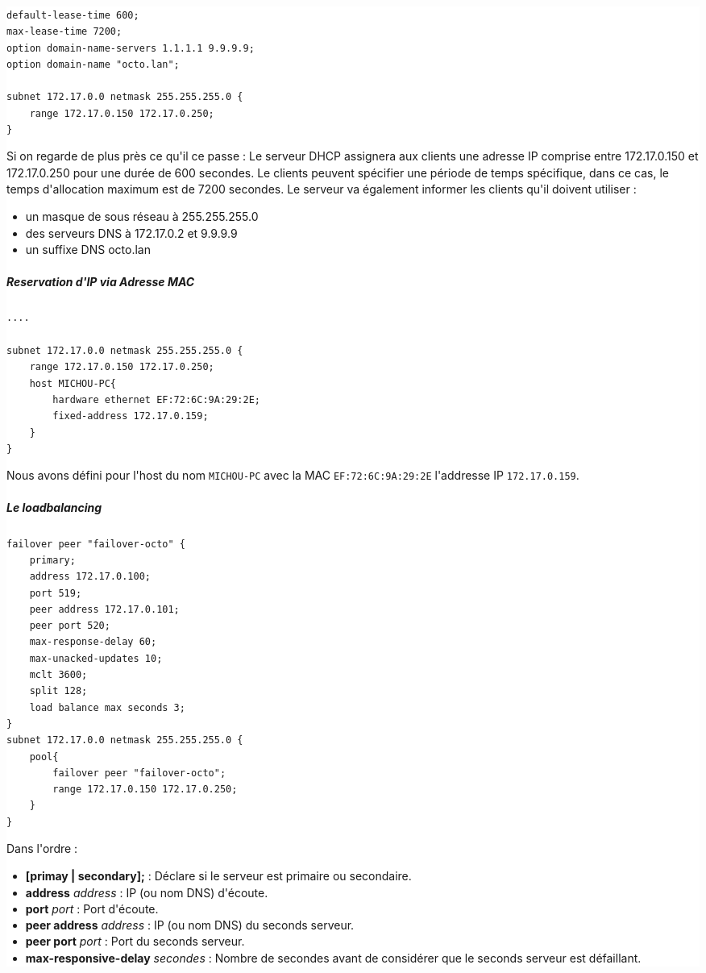 ```
default-lease-time 600;
max-lease-time 7200;
option domain-name-servers 1.1.1.1 9.9.9.9;
option domain-name "octo.lan";

subnet 172.17.0.0 netmask 255.255.255.0 {
	range 172.17.0.150 172.17.0.250;
}
```
Si on regarde de plus près ce qu'il ce passe : Le serveur DHCP assignera aux clients une adresse IP comprise entre 172.17.0.150 et 172.17.0.250 pour une durée de 600 secondes. Le clients peuvent spécifier une période de temps spécifique, dans ce cas, le temps d'allocation maximum est de 7200 secondes.
Le serveur va également informer les clients qu'il doivent utiliser :
- un masque de sous réseau à 255.255.255.0
- des serveurs DNS à 172.17.0.2 et 9.9.9.9
- un suffixe DNS octo.lan


##### Reservation d'IP via Adresse MAC
```
....

subnet 172.17.0.0 netmask 255.255.255.0 {
	range 172.17.0.150 172.17.0.250;
	host MICHOU-PC{
		hardware ethernet EF:72:6C:9A:29:2E;
		fixed-address 172.17.0.159;
	}
}
```
Nous avons défini pour l'host du nom `MICHOU-PC` avec la MAC `EF:72:6C:9A:29:2E` l'addresse IP `172.17.0.159`.

##### Le loadbalancing

```
failover peer "failover-octo" {
	primary;
	address 172.17.0.100;
	port 519;
	peer address 172.17.0.101;
	peer port 520;
	max-response-delay 60;
	max-unacked-updates 10;
	mclt 3600;
	split 128;
	load balance max seconds 3;
}
subnet 172.17.0.0 netmask 255.255.255.0 {
	pool{
		failover peer "failover-octo";
		range 172.17.0.150 172.17.0.250;
	}
}
```
Dans l'ordre :
- **[primay | secondary];** : Déclare si le serveur est primaire ou secondaire.
- **address** *address* : IP (ou nom DNS) d'écoute.
- **port** *port* : Port d'écoute.
- **peer address** *address* : IP (ou nom DNS) du seconds serveur.
- **peer port** *port* : Port du seconds serveur.
- **max-responsive-delay** *secondes* : Nombre de secondes avant de considérer que le seconds serveur est défaillant.